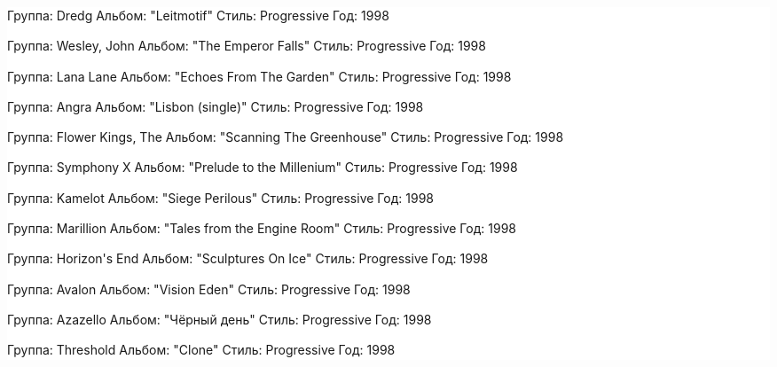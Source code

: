 Группа: Dredg
Альбом: "Leitmotif"
Стиль: Progressive
Год: 1998

Группа: Wesley, John
Альбом: "The Emperor Falls"
Стиль: Progressive
Год: 1998

Группа: Lana Lane
Альбом: "Echoes From The Garden"
Стиль: Progressive
Год: 1998

Группа: Angra
Альбом: "Lisbon (single)"
Стиль: Progressive
Год: 1998

Группа: Flower Kings, The
Альбом: "Scanning The Greenhouse"
Стиль: Progressive
Год: 1998

Группа: Symphony X
Альбом: "Prelude to the Millenium"
Стиль: Progressive
Год: 1998

Группа: Kamelot
Альбом: "Siege Perilous"
Стиль: Progressive
Год: 1998

Группа: Marillion
Альбом: "Tales from the Engine Room"
Стиль: Progressive
Год: 1998

Группа: Horizon's End
Альбом: "Sculptures On Ice"
Стиль: Progressive
Год: 1998

Группа: Avalon
Альбом: "Vision Eden"
Стиль: Progressive
Год: 1998

Группа: Azazello
Альбом: "Чёрный день"
Стиль: Progressive
Год: 1998

Группа: Threshold
Альбом: "Clone"
Стиль: Progressive
Год: 1998

